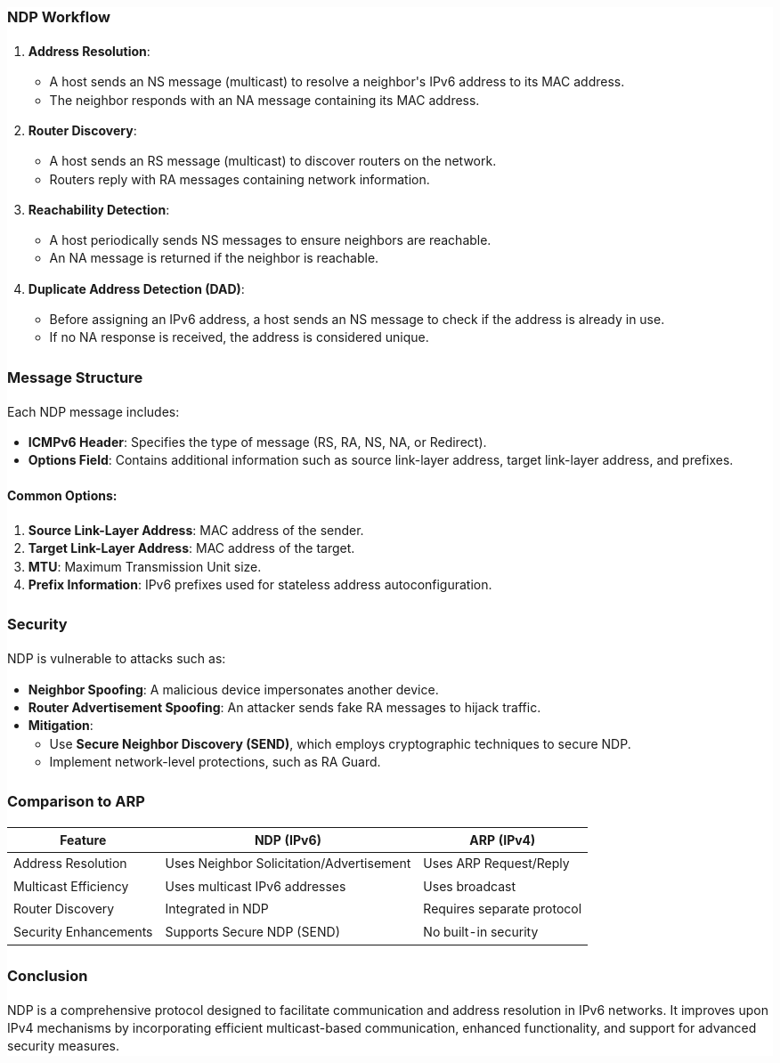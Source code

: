 ### NDP Workflow
1. **Address Resolution**:
   - A host sends an NS message (multicast) to resolve a neighbor's IPv6 address to its MAC address.
   - The neighbor responds with an NA message containing its MAC address.

2. **Router Discovery**:
   - A host sends an RS message (multicast) to discover routers on the network.
   - Routers reply with RA messages containing network information.

3. **Reachability Detection**:
   - A host periodically sends NS messages to ensure neighbors are reachable.
   - An NA message is returned if the neighbor is reachable.

4. **Duplicate Address Detection (DAD)**:
   - Before assigning an IPv6 address, a host sends an NS message to check if the address is already in use.
   - If no NA response is received, the address is considered unique.

### Message Structure
Each NDP message includes:
- **ICMPv6 Header**: Specifies the type of message (RS, RA, NS, NA, or Redirect).
- **Options Field**: Contains additional information such as source link-layer address, target link-layer address, and prefixes.

#### Common Options:
1. **Source Link-Layer Address**: MAC address of the sender.
2. **Target Link-Layer Address**: MAC address of the target.
3. **MTU**: Maximum Transmission Unit size.
4. **Prefix Information**: IPv6 prefixes used for stateless address autoconfiguration.

### Security
NDP is vulnerable to attacks such as:
- **Neighbor Spoofing**: A malicious device impersonates another device.
- **Router Advertisement Spoofing**: An attacker sends fake RA messages to hijack traffic.
- **Mitigation**:
  - Use **Secure Neighbor Discovery (SEND)**, which employs cryptographic techniques to secure NDP.
  - Implement network-level protections, such as RA Guard.

### Comparison to ARP
| **Feature**              | **NDP (IPv6)**                  | **ARP (IPv4)**             |
|--------------------------|----------------------------------|----------------------------|
| Address Resolution       | Uses Neighbor Solicitation/Advertisement | Uses ARP Request/Reply     |
| Multicast Efficiency     | Uses multicast IPv6 addresses   | Uses broadcast             |
| Router Discovery         | Integrated in NDP               | Requires separate protocol |
| Security Enhancements    | Supports Secure NDP (SEND)      | No built-in security       |

### Conclusion
NDP is a comprehensive protocol designed to facilitate communication and address resolution in IPv6 networks. It improves upon IPv4 mechanisms by incorporating efficient multicast-based communication, enhanced functionality, and support for advanced security measures.
